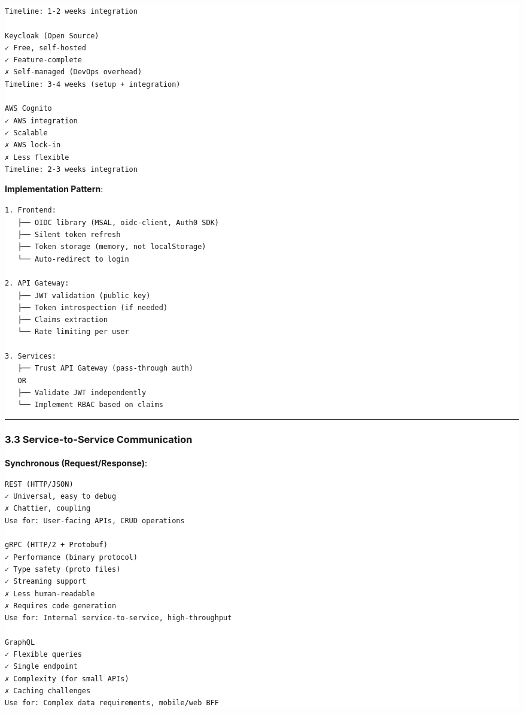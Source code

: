 ```
Timeline: 1-2 weeks integration

Keycloak (Open Source)
✓ Free, self-hosted
✓ Feature-complete
✗ Self-managed (DevOps overhead)
Timeline: 3-4 weeks (setup + integration)

AWS Cognito
✓ AWS integration
✓ Scalable
✗ AWS lock-in
✗ Less flexible
Timeline: 2-3 weeks integration
```

**Implementation Pattern**:
```
1. Frontend:
   ├── OIDC library (MSAL, oidc-client, Auth0 SDK)
   ├── Silent token refresh
   ├── Token storage (memory, not localStorage)
   └── Auto-redirect to login

2. API Gateway:
   ├── JWT validation (public key)
   ├── Token introspection (if needed)
   ├── Claims extraction
   └── Rate limiting per user

3. Services:
   ├── Trust API Gateway (pass-through auth)
   OR
   ├── Validate JWT independently
   └── Implement RBAC based on claims
```

---

### 3.3 Service-to-Service Communication

**Synchronous (Request/Response)**:
```
REST (HTTP/JSON)
✓ Universal, easy to debug
✗ Chattier, coupling
Use for: User-facing APIs, CRUD operations

gRPC (HTTP/2 + Protobuf)
✓ Performance (binary protocol)
✓ Type safety (proto files)
✓ Streaming support
✗ Less human-readable
✗ Requires code generation
Use for: Internal service-to-service, high-throughput

GraphQL
✓ Flexible queries
✓ Single endpoint
✗ Complexity (for small APIs)
✗ Caching challenges
Use for: Complex data requirements, mobile/web BFF
```

